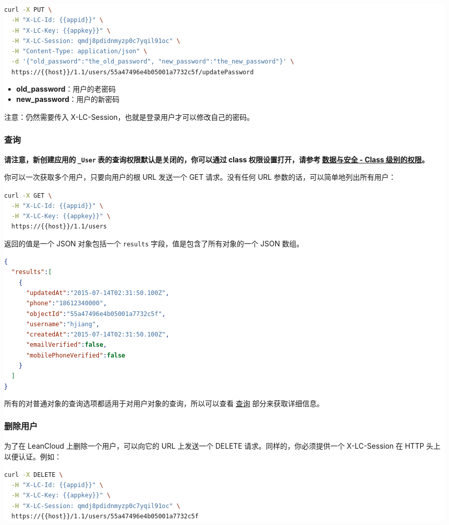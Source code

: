 ```sh
curl -X PUT \
  -H "X-LC-Id: {{appid}}" \
  -H "X-LC-Key: {{appkey}}" \
  -H "X-LC-Session: qmdj8pdidnmyzp0c7yqil91oc" \
  -H "Content-Type: application/json" \
  -d '{"old_password":"the_old_password", "new_password":"the_new_password"}' \
  https://{{host}}/1.1/users/55a47496e4b05001a7732c5f/updatePassword
```

* **old_password**：用户的老密码
* **new_password**：用户的新密码

注意：仍然需要传入 X-LC-Session，也就是登录用户才可以修改自己的密码。


### 查询

**请注意，新创建应用的 `_User` 表的查询权限默认是关闭的，你可以通过 class 权限设置打开，请参考 [数据与安全 - Class 级别的权限](data_security.html#Class_级别的_ACL)。**

你可以一次获取多个用户，只要向用户的根 URL 发送一个 GET 请求。没有任何 URL 参数的话，可以简单地列出所有用户：

```sh
curl -X GET \
  -H "X-LC-Id: {{appid}}" \
  -H "X-LC-Key: {{appkey}}" \
  https://{{host}}/1.1/users
```

返回的值是一个 JSON 对象包括一个 `results` 字段，值是包含了所有对象的一个 JSON 数组。

```json
{
  "results":[
    {
      "updatedAt":"2015-07-14T02:31:50.100Z",
      "phone":"18612340000",
      "objectId":"55a47496e4b05001a7732c5f",
      "username":"hjiang",
      "createdAt":"2015-07-14T02:31:50.100Z",
      "emailVerified":false,
      "mobilePhoneVerified":false
    }
  ]
}
```

所有的对普通对象的查询选项都适用于对用户对象的查询，所以可以查看 [查询](#查询) 部分来获取详细信息。

### 删除用户

为了在 LeanCloud 上删除一个用户，可以向它的 URL 上发送一个 DELETE 请求。同样的，你必须提供一个 X-LC-Session 在 HTTP 头上以便认证。例如：

```sh
curl -X DELETE \
  -H "X-LC-Id: {{appid}}" \
  -H "X-LC-Key: {{appkey}}" \
  -H "X-LC-Session: qmdj8pdidnmyzp0c7yqil91oc" \
  https://{{host}}/1.1/users/55a47496e4b05001a7732c5f
```
